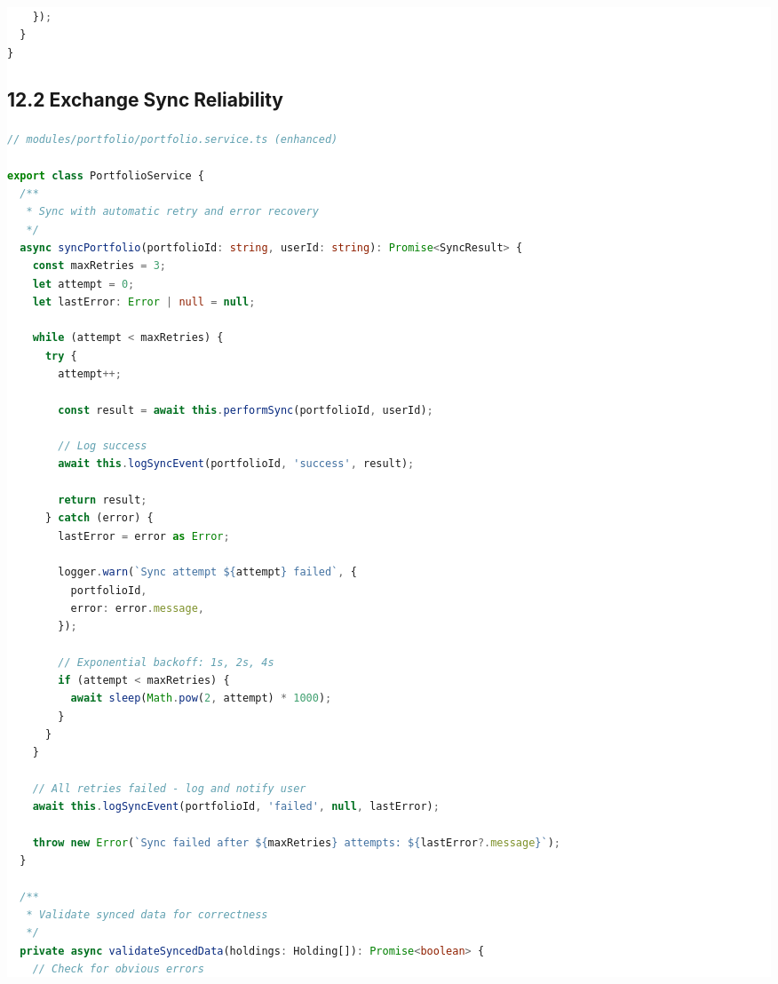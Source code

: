 ```typescript
    });
  }
}
```

## 12.2 Exchange Sync Reliability

```typescript
// modules/portfolio/portfolio.service.ts (enhanced)

export class PortfolioService {
  /**
   * Sync with automatic retry and error recovery
   */
  async syncPortfolio(portfolioId: string, userId: string): Promise<SyncResult> {
    const maxRetries = 3;
    let attempt = 0;
    let lastError: Error | null = null;
    
    while (attempt < maxRetries) {
      try {
        attempt++;
        
        const result = await this.performSync(portfolioId, userId);
        
        // Log success
        await this.logSyncEvent(portfolioId, 'success', result);
        
        return result;
      } catch (error) {
        lastError = error as Error;
        
        logger.warn(`Sync attempt ${attempt} failed`, {
          portfolioId,
          error: error.message,
        });
        
        // Exponential backoff: 1s, 2s, 4s
        if (attempt < maxRetries) {
          await sleep(Math.pow(2, attempt) * 1000);
        }
      }
    }
    
    // All retries failed - log and notify user
    await this.logSyncEvent(portfolioId, 'failed', null, lastError);
    
    throw new Error(`Sync failed after ${maxRetries} attempts: ${lastError?.message}`);
  }
  
  /**
   * Validate synced data for correctness
   */
  private async validateSyncedData(holdings: Holding[]): Promise<boolean> {
    // Check for obvious errors

